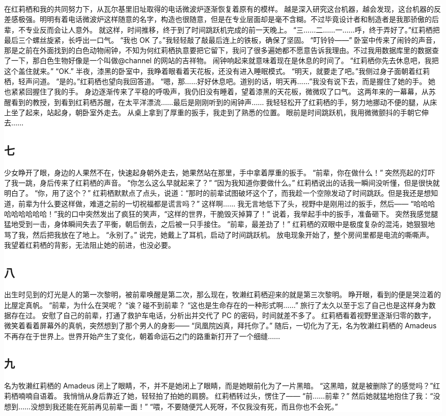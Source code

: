 在红莉栖和我的共同努力下，从瓦尔基里旧址取得的电话微波炉逐渐恢复着原有的模样。
越是深入研究这台机器，越会发现，这台机器的反差感极强。明明有着电话微波炉这样随意的名字，构造也很随意，但是在专业层面却是毫不含糊。不过毕竟设计者和制造者是我那骄傲的后辈，不专业反而会让人意外。
就这样，时间推移，终于到了时间跳跃机完成的前一天晚上。
“三……二……一……呼，终于弄好了。”红莉栖把最后三个螺丝旋紧，长呼出一口气。
“我也 OK 了。”我轻轻敲了敲最后连上的铁板，确保了坚固。
“叮铃铃——”
卧室中传来了闹铃的声音，那是之前在外面找到的白色动物闹钟，不知为何红莉栖执意要把它留下，我问了很多遍她都不愿意告诉我理由。不过我用数据库里的数据查了一下，那白色生物好像是一个叫做@channel 的网站的吉祥物。
闹钟响起来就意味着现在是休息的时间了。
“红莉栖你先去休息吧，我把这个盖住就来。”
“OK.”
半夜，漆黑的卧室中，我睁着眼看着天花板，还没有进入睡眠模式。
“明天，就要走了吧。”我侧过身子面朝着红莉栖，轻声问道。
“是的。”红莉栖也望向我回答道。
“嗯，那……好好休息吧。道别的话，明天再……”我没有说下去，而是握住了她的手。
她也紧紧回握住了我的手。
身边逐渐传来了平稳的呼吸声，我仍旧没有睡着，望着漆黑的天花板，微微叹了口气。
这两年来的一幕幕，从苏醒看到的教授，到看到红莉栖苏醒，在太平洋漂流……最后是刚刚听到的闹钟声……
我轻轻松开了红莉栖的手，努力地挪动不便的腿，从床上坐了起来，站起身，朝卧室外走去。
从桌上拿到了厚重的扳手，我走到了熟悉的位置。
眼前是时间跳跃机，我用微微颤抖的手朝它伸去……
## 七
少女睁开了眼，身边的人果然不在，快速起身朝外走去，她果然站在那里，手中拿着厚重的扳手。
“前辈，你在做什么！”
突然亮起的灯吓了我一跳，身后传来了红莉栖的声音。
“你怎么这么早就起来了？”
“因为我知道你要做什么。”
红莉栖说出的话我一瞬间没听懂，但是很快就明白了。
“你，用了这个？”
红莉栖默默点了点头，说道：“那时的前辈试图破坏这个了，而我趁一个空隙发动了时间跳跃。但是我还是想知道，前辈为什么要这样做，难道之前的一切祝福都是谎言吗？”
这样啊……
我无言地低下了头，视野中是刚用过的扳手，然后——
“哈哈哈哈哈哈哈哈哈！”我的口中突然发出了疯狂的笑声，“这样的世界，干脆毁灭掉算了！”
说着，我举起手中的扳手，准备砸下。
突然我感觉腿猛地受到一击，身体瞬间失去了平衡，朝后倒去，之后被一只手接住。
“前辈，最差劲了！”
红莉栖的双眼中是极度复杂的混沌，她狠狠地骂了我，然后把我放在了地上。
“永别了。”
说完，她戴上了耳机，启动了时间跳跃机。
放电现象开始了，整个房间里都是电流的嘶嘶声。
我望着红莉栖的背影，无法阻止她的前进，也没必要。
## 八
出生时见到的灯光是人的第一次黎明，被前辈唤醒是第二次，那么现在，牧濑红莉栖迎来的就是第三次黎明。
睁开眼，看到的便是哭泣着的比屋定真帆。
“前辈，为什么在哭呢？
“诶？碰不到前辈？
“这也是生命存在的一种形式啊……”
旅行了太久以至于忘了自己也是这样身为数据存在过。
安慰了自己的前辈，打通了救护车电话，分析出并交代了 PC 的密码，时间就差不多了。
红莉栖看着视野里逐渐归零的数字，微笑着看着屏幕外的真帆，突然想到了那个男人的身影——
“凤凰院凶真，拜托你了。”
随后，一切化为了无，名为牧濑红莉栖的 Amadeus 不再存在于世界上。世界开始产生了变化，朝着命运石之门的路重新打开了一个细缝……
## 九
名为牧濑红莉栖的 Amadeus 闭上了眼睛，不，并不是她闭上了眼睛，而是她眼前化为了一片黑暗。
“这黑暗，就是被删除了的感觉吗？”红莉栖喃喃自语着。
我悄悄从身后靠近了她，轻轻拍了拍她的肩膀。
红莉栖转过头，愣住了——
“前……前辈？”
然后她就猛地抱住了我：“没想到……没想到我还能在死前再见前辈一面！”
“喂，不要随便咒人死呀，不仅我没有死，而且你也不会死。”
